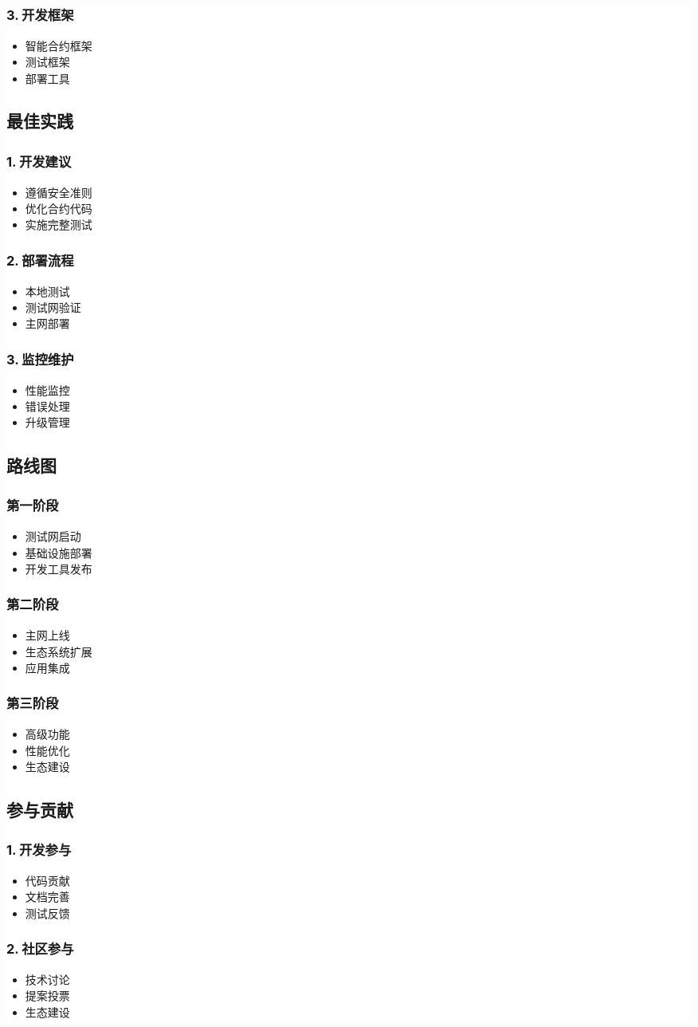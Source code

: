 ### 3. 开发框架
- 智能合约框架
- 测试框架
- 部署工具

## 最佳实践

### 1. 开发建议
- 遵循安全准则
- 优化合约代码
- 实施完整测试

### 2. 部署流程
- 本地测试
- 测试网验证
- 主网部署

### 3. 监控维护
- 性能监控
- 错误处理
- 升级管理

## 路线图

### 第一阶段
- 测试网启动
- 基础设施部署
- 开发工具发布

### 第二阶段
- 主网上线
- 生态系统扩展
- 应用集成

### 第三阶段
- 高级功能
- 性能优化
- 生态建设

## 参与贡献

### 1. 开发参与
- 代码贡献
- 文档完善
- 测试反馈

### 2. 社区参与
- 技术讨论
- 提案投票
- 生态建设
